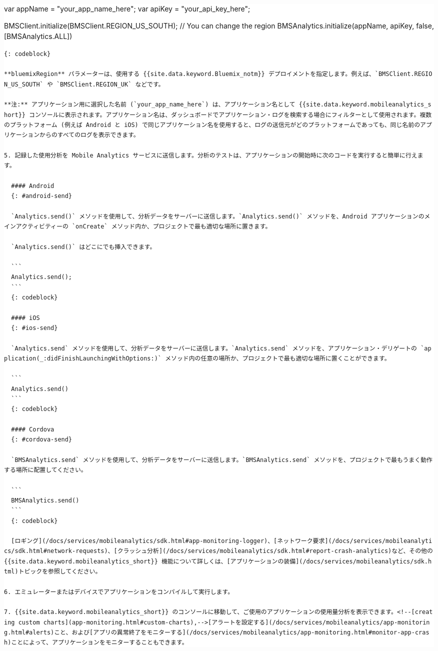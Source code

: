   ```Swift
  ```
  var appName = "your_app_name_here";
  var apiKey = "your_api_key_here";
	
  BMSClient.initialize(BMSClient.REGION_US_SOUTH); // You can change the region
  BMSAnalytics.initialize(appName, apiKey, false, [BMSAnalytics.ALL])
  ```
  {: codeblock}
  
  **bluemixRegion** パラメーターは、使用する {{site.data.keyword.Bluemix_notm}} デプロイメントを指定します。例えば、`BMSClient.REGION_US_SOUTH` や `BMSClient.REGION_UK` などです。
  
 **注:** アプリケーション用に選択した名前 (`your_app_name_here`) は、アプリケーション名として {{site.data.keyword.mobileanalytics_short}} コンソールに表示されます。アプリケーション名は、ダッシュボードでアプリケーション・ログを検索する場合にフィルターとして使用されます。複数のプラットフォーム (例えば Android と iOS) で同じアプリケーション名を使用すると、ログの送信元がどのプラットフォームであっても、同じ名前のアプリケーションからのすべてのログを表示できます。

5. 記録した使用分析を Mobile Analytics サービスに送信します。分析のテストは、アプリケーションの開始時に次のコードを実行すると簡単に行えます。

	#### Android
	{: #android-send}

	`Analytics.send()` メソッドを使用して、分析データをサーバーに送信します。`Analytics.send()` メソッドを、Android アプリケーションのメインアクティビティーの `onCreate` メソッド内か、プロジェクトで最も適切な場所に置きます。 
	
	`Analytics.send()` はどこにでも挿入できます。

	```
	Analytics.send();
	```
	{: codeblock}

	#### iOS
	{: #ios-send}

	`Analytics.send` メソッドを使用して、分析データをサーバーに送信します。`Analytics.send` メソッドを、アプリケーション・デリゲートの `application(_:didFinishLaunchingWithOptions:)` メソッド内の任意の場所か、プロジェクトで最も適切な場所に置くことができます。 

	```
	Analytics.send()
	```
	{: codeblock}
	
	#### Cordova
	{: #cordova-send}
	
	`BMSAnalytics.send` メソッドを使用して、分析データをサーバーに送信します。`BMSAnalytics.send` メソッドを、プロジェクトで最もうまく動作する場所に配置してください。
	
	```
	BMSAnalytics.send()
	```
	{: codeblock}
	
	[ロギング](/docs/services/mobileanalytics/sdk.html#app-monitoring-logger)、[ネットワーク要求](/docs/services/mobileanalytics/sdk.html#network-requests)、[クラッシュ分析](/docs/services/mobileanalytics/sdk.html#report-crash-analytics)など、その他の {{site.data.keyword.mobileanalytics_short}} 機能について詳しくは、[アプリケーションの装備](/docs/services/mobileanalytics/sdk.html)トピックを参照してください。
	
6. エミュレーターまたはデバイスでアプリケーションをコンパイルして実行します。

7. {{site.data.keyword.mobileanalytics_short}} のコンソールに移動して、ご使用のアプリケーションの使用量分析を表示できます。<!--[creating custom charts](app-monitoring.html#custom-charts),-->[アラートを設定する](/docs/services/mobileanalytics/app-monitoring.html#alerts)こと、および[アプリの異常終了をモニターする](/docs/services/mobileanalytics/app-monitoring.html#monitor-app-crash)ことによって、アプリケーションをモニターすることもできます。
  ```